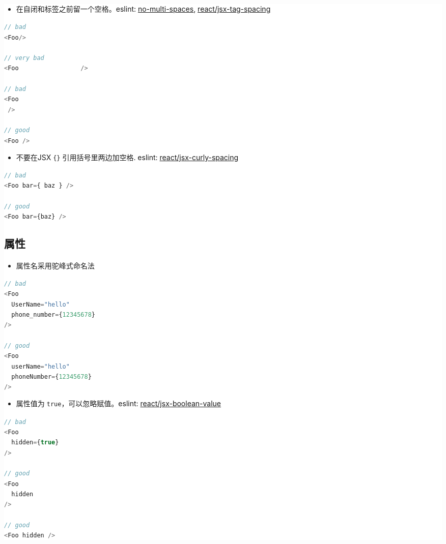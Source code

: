 * 在自闭和标签之前留一个空格。eslint: [no-multi-spaces](https://eslint.org/docs/rules/no-multi-spaces), [react/jsx-tag-spacing](https://github.com/yannickcr/eslint-plugin-react/blob/master/docs/rules/jsx-tag-spacing.md)

```js
// bad
<Foo/>

// very bad
<Foo                 />

// bad
<Foo
 />

// good
<Foo />
```

* 不要在JSX `{}` 引用括号里两边加空格. eslint: [react/jsx-curly-spacing](https://github.com/yannickcr/eslint-plugin-react/blob/master/docs/rules/jsx-curly-spacing.md)

```js
// bad
<Foo bar={ baz } />

// good
<Foo bar={baz} />
```

## 属性

* 属性名采用驼峰式命名法

```js
// bad
<Foo
  UserName="hello"
  phone_number={12345678}
/>

// good
<Foo
  userName="hello"
  phoneNumber={12345678}
/>
```

* 属性值为 `true`，可以忽略赋值。eslint: [react/jsx-boolean-value](https://github.com/yannickcr/eslint-plugin-react/blob/master/docs/rules/jsx-boolean-value.md)

```js
// bad
<Foo
  hidden={true}
/>

// good
<Foo
  hidden
/>

// good
<Foo hidden />
```

